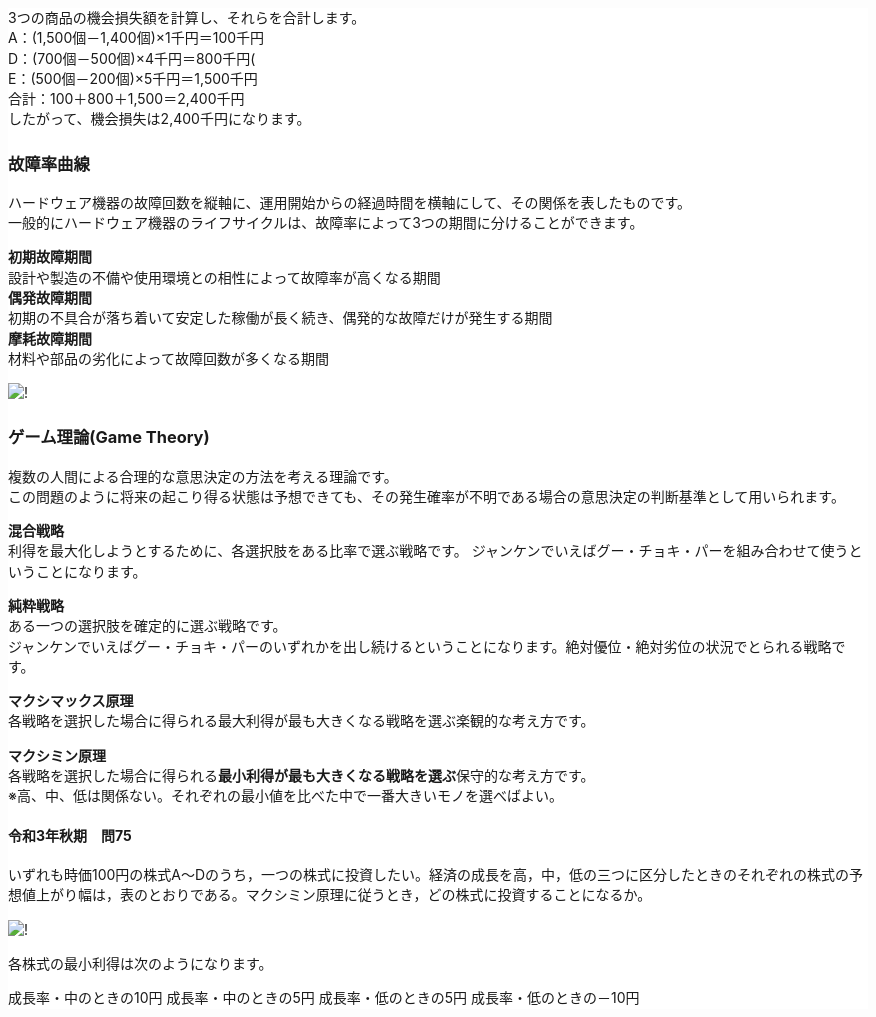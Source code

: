 3つの商品の機会損失額を計算し、それらを合計します。  
A：(1,500個－1,400個)×1千円＝100千円  
D：(700個－500個)×4千円＝800千円(  
E：(500個－200個)×5千円＝1,500千円  
合計：100＋800＋1,500＝2,400千円  
したがって、機会損失は2,400千円になります。  

### 故障率曲線

ハードウェア機器の故障回数を縦軸に、運用開始からの経過時間を横軸にして、その関係を表したものです。  
一般的にハードウェア機器のライフサイクルは、故障率によって3つの期間に分けることができます。  

**初期故障期間**  
設計や製造の不備や使用環境との相性によって故障率が高くなる期間  
**偶発故障期間**  
初期の不具合が落ち着いて安定した稼働が長く続き、偶発的な故障だけが発生する期間  
**摩耗故障期間**  
材料や部品の劣化によって故障回数が多くなる期間  

![!](https://www.ap-siken.com/kakomon/28_aki/img/75a.gif)  

### ゲーム理論(Game Theory)

複数の人間による合理的な意思決定の方法を考える理論です。  
この問題のように将来の起こり得る状態は予想できても、その発生確率が不明である場合の意思決定の判断基準として用いられます。  

**混合戦略**  
利得を最大化しようとするために、各選択肢をある比率で選ぶ戦略です。
ジャンケンでいえばグー・チョキ・パーを組み合わせて使うということになります。  

**純粋戦略**  
ある一つの選択肢を確定的に選ぶ戦略です。  
ジャンケンでいえばグー・チョキ・パーのいずれかを出し続けるということになります。絶対優位・絶対劣位の状況でとられる戦略です。  

**マクシマックス原理**  
各戦略を選択した場合に得られる最大利得が最も大きくなる戦略を選ぶ楽観的な考え方です。  

**マクシミン原理**  
各戦略を選択した場合に得られる**最小利得が最も大きくなる戦略を選ぶ**保守的な考え方です。  
※高、中、低は関係ない。それぞれの最小値を比べた中で一番大きいモノを選べばよい。  

#### 令和3年秋期　問75

いずれも時価100円の株式A～Dのうち，一つの株式に投資したい。経済の成長を高，中，低の三つに区分したときのそれぞれの株式の予想値上がり幅は，表のとおりである。マクシミン原理に従うとき，どの株式に投資することになるか。

![!](https://www.ap-siken.com/kakomon/03_aki/img/75.gif)  

各株式の最小利得は次のようになります。  

成長率・中のときの10円
成長率・中のときの5円
成長率・低のときの5円
成長率・低のときの－10円
